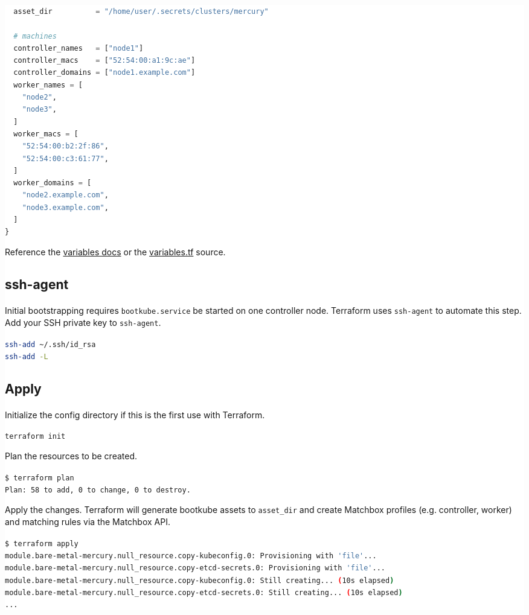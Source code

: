 ```tf
  asset_dir          = "/home/user/.secrets/clusters/mercury"

  # machines
  controller_names   = ["node1"]
  controller_macs    = ["52:54:00:a1:9c:ae"]
  controller_domains = ["node1.example.com"]
  worker_names = [
    "node2",
    "node3",
  ]
  worker_macs = [
    "52:54:00:b2:2f:86",
    "52:54:00:c3:61:77",
  ]
  worker_domains = [
    "node2.example.com",
    "node3.example.com",
  ]
}
```

Reference the [variables docs](#variables) or the [variables.tf](https://github.com/poseidon/typhoon/blob/master/bare-metal/fedora-atomic/kubernetes/variables.tf) source.

## ssh-agent

Initial bootstrapping requires `bootkube.service` be started on one controller node. Terraform uses `ssh-agent` to automate this step. Add your SSH private key to `ssh-agent`.

```sh
ssh-add ~/.ssh/id_rsa
ssh-add -L
```

## Apply

Initialize the config directory if this is the first use with Terraform.

```sh
terraform init
```

Plan the resources to be created.

```sh
$ terraform plan
Plan: 58 to add, 0 to change, 0 to destroy.
```

Apply the changes. Terraform will generate bootkube assets to `asset_dir` and create Matchbox profiles (e.g. controller, worker) and matching rules via the Matchbox API.

```sh
$ terraform apply
module.bare-metal-mercury.null_resource.copy-kubeconfig.0: Provisioning with 'file'...
module.bare-metal-mercury.null_resource.copy-etcd-secrets.0: Provisioning with 'file'...
module.bare-metal-mercury.null_resource.copy-kubeconfig.0: Still creating... (10s elapsed)
module.bare-metal-mercury.null_resource.copy-etcd-secrets.0: Still creating... (10s elapsed)
...
```
